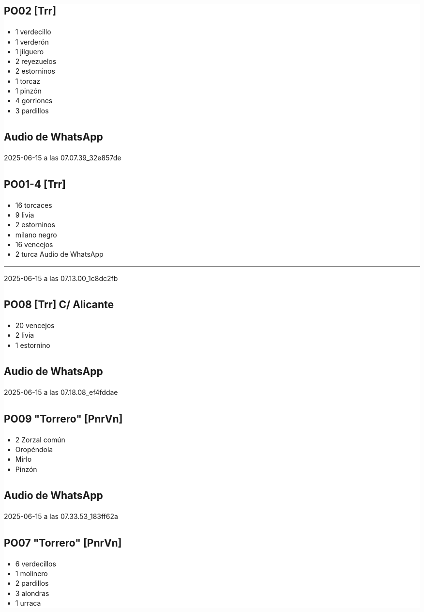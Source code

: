 
## PO02 [Trr]
- 1 verdecillo
- 1 verderón
- 1 jilguero 
- 2 reyezuelos
- 2 estorninos
- 1 torcaz
- 1 pinzón
- 4 gorriones
- 3 pardillos


Audio de WhatsApp 
----
2025-06-15 a las 07.07.39_32e857de

## PO01-4 [Trr]
- 16 torcaces
- 9 livia
- 2 estorninos
- milano negro
- 16 vencejos
- 2 turca
Audio de WhatsApp
---- 
2025-06-15 a las 07.13.00_1c8dc2fb

## PO08 [Trr] C/ Alicante
- 20 vencejos
- 2 livia
- 1 estornino

Audio de WhatsApp 
----
2025-06-15 a las 07.18.08_ef4fddae

## PO09 "Torrero" [PnrVn]
- 2 Zorzal común
- Oropéndola
- Mirlo
- Pinzón


Audio de WhatsApp 
----
2025-06-15 a las 07.33.53_183ff62a

## PO07 "Torrero" [PnrVn]
- 6 verdecillos
- 1 molinero
- 2 pardillos
- 3 alondras
- 1 urraca
